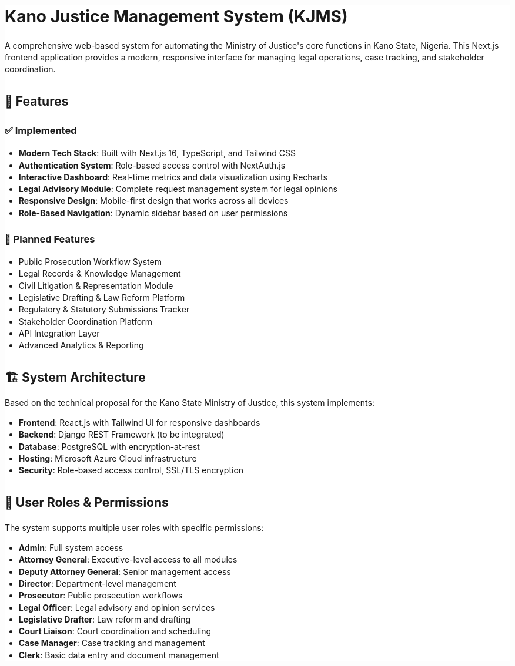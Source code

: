 # Kano Justice Management System (KJMS)

A comprehensive web-based system for automating the Ministry of Justice's core functions in Kano State, Nigeria. This Next.js frontend application provides a modern, responsive interface for managing legal operations, case tracking, and stakeholder coordination.

## 🚀 Features

### ✅ Implemented
- **Modern Tech Stack**: Built with Next.js 16, TypeScript, and Tailwind CSS
- **Authentication System**: Role-based access control with NextAuth.js
- **Interactive Dashboard**: Real-time metrics and data visualization using Recharts
- **Legal Advisory Module**: Complete request management system for legal opinions
- **Responsive Design**: Mobile-first design that works across all devices
- **Role-Based Navigation**: Dynamic sidebar based on user permissions

### 🔄 Planned Features
- Public Prosecution Workflow System
- Legal Records & Knowledge Management
- Civil Litigation & Representation Module
- Legislative Drafting & Law Reform Platform
- Regulatory & Statutory Submissions Tracker
- Stakeholder Coordination Platform
- API Integration Layer
- Advanced Analytics & Reporting

## 🏗️ System Architecture

Based on the technical proposal for the Kano State Ministry of Justice, this system implements:

- **Frontend**: React.js with Tailwind UI for responsive dashboards
- **Backend**: Django REST Framework (to be integrated)
- **Database**: PostgreSQL with encryption-at-rest
- **Hosting**: Microsoft Azure Cloud infrastructure
- **Security**: Role-based access control, SSL/TLS encryption

## 🔐 User Roles & Permissions

The system supports multiple user roles with specific permissions:

- **Admin**: Full system access
- **Attorney General**: Executive-level access to all modules
- **Deputy Attorney General**: Senior management access
- **Director**: Department-level management
- **Prosecutor**: Public prosecution workflows
- **Legal Officer**: Legal advisory and opinion services
- **Legislative Drafter**: Law reform and drafting
- **Court Liaison**: Court coordination and scheduling
- **Case Manager**: Case tracking and management
- **Clerk**: Basic data entry and document management
